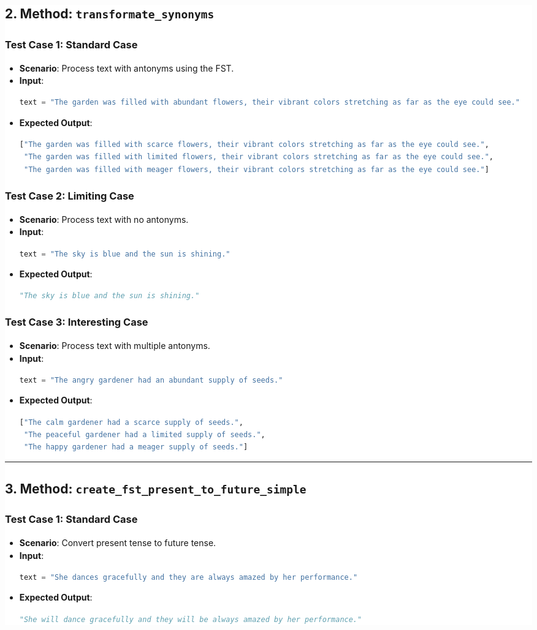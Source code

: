 
## 2. Method: `transformate_synonyms`

### Test Case 1: Standard Case
- **Scenario**: Process text with antonyms using the FST.
- **Input**:  
  ```python
  text = "The garden was filled with abundant flowers, their vibrant colors stretching as far as the eye could see."
  ```
- **Expected Output**:  
  ```python
  ["The garden was filled with scarce flowers, their vibrant colors stretching as far as the eye could see.",
   "The garden was filled with limited flowers, their vibrant colors stretching as far as the eye could see.",
   "The garden was filled with meager flowers, their vibrant colors stretching as far as the eye could see."]
  ```

### Test Case 2: Limiting Case  
- **Scenario**: Process text with no antonyms.
- **Input**:  
  ```python
  text = "The sky is blue and the sun is shining."
  ```
- **Expected Output**:  
  ```python
  "The sky is blue and the sun is shining."
  ```

### Test Case 3: Interesting Case 
- **Scenario**: Process text with multiple antonyms.
- **Input**:  
  ```python
  text = "The angry gardener had an abundant supply of seeds."
  ```
- **Expected Output**:  
  ```python
  ["The calm gardener had a scarce supply of seeds.",
   "The peaceful gardener had a limited supply of seeds.",
   "The happy gardener had a meager supply of seeds."]
  ```

---

## 3. Method: `create_fst_present_to_future_simple`

### Test Case 1: Standard Case  
- **Scenario**: Convert present tense to future tense.
- **Input**:  
  ```python
  text = "She dances gracefully and they are always amazed by her performance."
  ```
- **Expected Output**:  
  ```python
  "She will dance gracefully and they will be always amazed by her performance."
  ```
